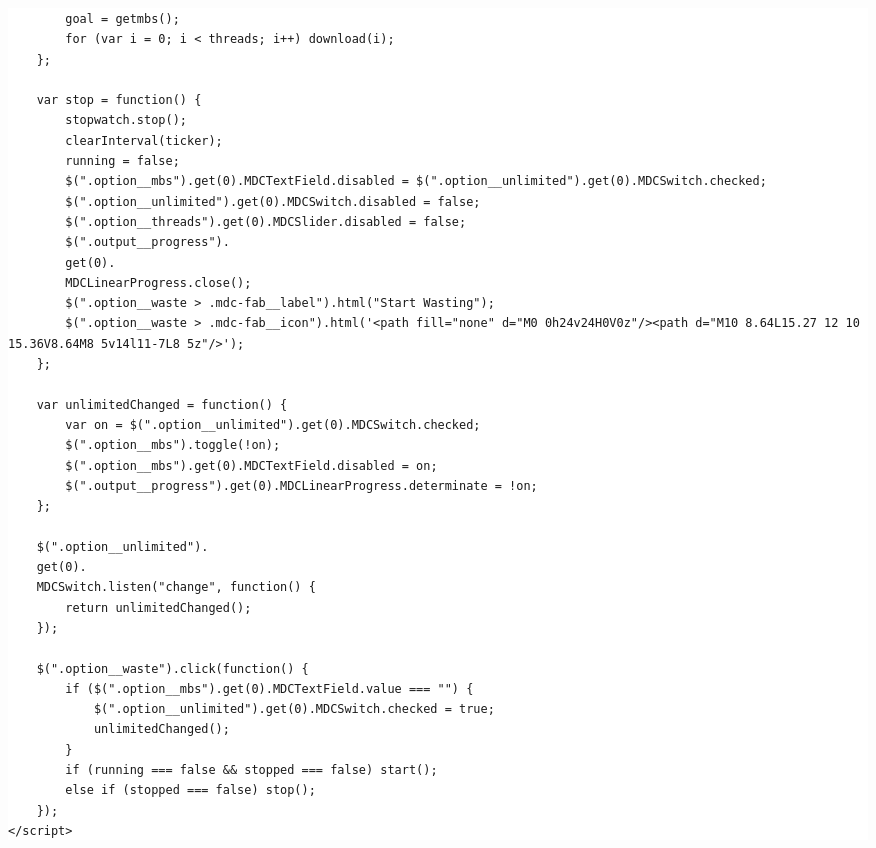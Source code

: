             goal = getmbs();
            for (var i = 0; i < threads; i++) download(i);
        };

        var stop = function() {
            stopwatch.stop();
            clearInterval(ticker);
            running = false;
            $(".option__mbs").get(0).MDCTextField.disabled = $(".option__unlimited").get(0).MDCSwitch.checked;
            $(".option__unlimited").get(0).MDCSwitch.disabled = false;
            $(".option__threads").get(0).MDCSlider.disabled = false;
            $(".output__progress").
            get(0).
            MDCLinearProgress.close();
            $(".option__waste > .mdc-fab__label").html("Start Wasting");
            $(".option__waste > .mdc-fab__icon").html('<path fill="none" d="M0 0h24v24H0V0z"/><path d="M10 8.64L15.27 12 10 15.36V8.64M8 5v14l11-7L8 5z"/>');
        };

        var unlimitedChanged = function() {
            var on = $(".option__unlimited").get(0).MDCSwitch.checked;
            $(".option__mbs").toggle(!on);
            $(".option__mbs").get(0).MDCTextField.disabled = on;
            $(".output__progress").get(0).MDCLinearProgress.determinate = !on;
        };

        $(".option__unlimited").
        get(0).
        MDCSwitch.listen("change", function() {
            return unlimitedChanged();
        });

        $(".option__waste").click(function() {
            if ($(".option__mbs").get(0).MDCTextField.value === "") {
                $(".option__unlimited").get(0).MDCSwitch.checked = true;
                unlimitedChanged();
            }
            if (running === false && stopped === false) start();
            else if (stopped === false) stop();
        });
    </script>

</body>

</html>
